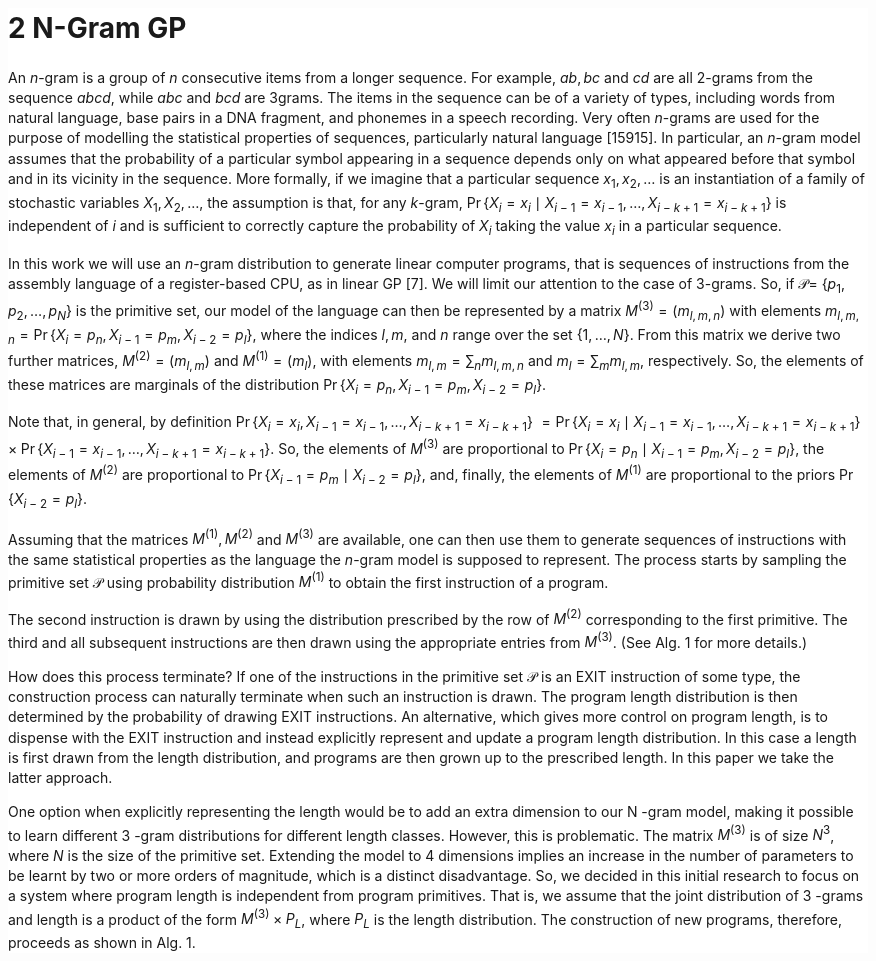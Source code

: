 # 2 N-Gram GP 

An $n$-gram is a group of $n$ consecutive items from a longer sequence. For example, $a b, b c$ and $c d$ are all 2-grams from the sequence $a b c d$, while $a b c$ and $b c d$ are 3grams. The items in the sequence can be of a variety of types, including words from natural language, base pairs in a DNA fragment, and phonemes in a speech recording. Very often $n$-grams are used for the purpose of modelling the statistical properties of sequences, particularly natural language [15915]. In particular, an $n$-gram model assumes that the probability of a particular symbol appearing in a sequence depends only on what appeared before that symbol and in its vicinity in the sequence. More formally, if we imagine that a particular sequence $x_{1}, x_{2}, \ldots$ is an instantiation of a family of stochastic variables $X_{1}, X_{2}, \ldots$, the assumption is that, for any $k$-gram, $\operatorname{Pr}\left\{X_{i}=x_{i} \mid X_{i-1}=x_{i-1}, \ldots, X_{i-k+1}=x_{i-k+1}\right\}$ is independent of $i$ and is sufficient to correctly capture the probability of $X_{i}$ taking the value $x_{i}$ in a particular sequence.

In this work we will use an $n$-gram distribution to generate linear computer programs, that is sequences of instructions from the assembly language of a register-based CPU, as in linear GP [7]. We will limit our attention to the case of 3-grams. So, if $\mathcal{P}=$ $\left\{p_{1}, p_{2}, \ldots, p_{N}\right\}$ is the primitive set, our model of the language can then be represented by a matrix $M^{(3)}=\left(m_{l, m, n}\right)$ with elements $m_{l, m, n}=\operatorname{Pr}\left\{X_{i}=p_{n}, X_{i-1}=p_{m}, X_{i-2}=p_{l}\right\}$, where the indices $l, m$, and $n$ range over the set $\{1, \ldots, N\}$. From this matrix we derive two further matrices, $M^{(2)}=\left(m_{l, m}\right)$ and $M^{(1)}=\left(m_{l}\right)$, with elements $m_{l, m}=\sum_{n} m_{l, m, n}$ and $m_{l}=\sum_{m} m_{l, m}$, respectively. So, the elements of these matrices are marginals of the distribution $\operatorname{Pr}\left\{X_{i}=p_{n}, X_{i-1}=p_{m}, X_{i-2}=p_{l}\right\}$.

Note that, in general, by definition $\operatorname{Pr}\left\{X_{i}=x_{i}, X_{i-1}=x_{i-1}, \ldots, X_{i-k+1}=x_{i-k+1}\right\}$ $=\operatorname{Pr}\left\{X_{i}=x_{i} \mid X_{i-1}=x_{i-1}, \ldots, X_{i-k+1}=x_{i-k+1}\right\} \times \operatorname{Pr}\left\{X_{i-1}=x_{i-1}, \ldots, X_{i-k+1}=x_{i-k+1}\right\}$. So, the elements of $M^{(3)}$ are proportional to $\operatorname{Pr}\left\{X_{i}=p_{n} \mid X_{i-1}=p_{m}, X_{i-2}=p_{l}\right\}$, the elements of $M^{(2)}$ are proportional to $\operatorname{Pr}\left\{X_{i-1}=p_{m} \mid X_{i-2}=p_{l}\right\}$, and, finally, the elements of $M^{(1)}$ are proportional to the priors $\operatorname{Pr}\left\{X_{i-2}=p_{l}\right\}$.

Assuming that the matrices $M^{(1)}, M^{(2)}$ and $M^{(3)}$ are available, one can then use them to generate sequences of instructions with the same statistical properties as the language the $n$-gram model is supposed to represent. The process starts by sampling the primitive set $\mathcal{P}$ using probability distribution $M^{(1)}$ to obtain the first instruction of a program.

The second instruction is drawn by using the distribution prescribed by the row of $M^{(2)}$ corresponding to the first primitive. The third and all subsequent instructions are then drawn using the appropriate entries from $M^{(3)}$. (See Alg. 1 for more details.)

How does this process terminate? If one of the instructions in the primitive set $\mathcal{P}$ is an EXIT instruction of some type, the construction process can naturally terminate when such an instruction is drawn. The program length distribution is then determined by the probability of drawing EXIT instructions. An alternative, which gives more control on program length, is to dispense with the EXIT instruction and instead explicitly represent and update a program length distribution. In this case a length is first drawn from the length distribution, and programs are then grown up to the prescribed length. In this paper we take the latter approach.

One option when explicitly representing the length would be to add an extra dimension to our N -gram model, making it possible to learn different 3 -gram distributions for different length classes. However, this is problematic. The matrix $M^{(3)}$ is of size $N^{3}$, where $N$ is the size of the primitive set. Extending the model to 4 dimensions implies an increase in the number of parameters to be learnt by two or more orders of magnitude, which is a distinct disadvantage. So, we decided in this initial research to focus on a system where program length is independent from program primitives. That is, we assume that the joint distribution of 3 -grams and length is a product of the form $M^{(3)} \times P_{L}$, where $P_{L}$ is the length distribution. The construction of new programs, therefore, proceeds as shown in Alg. 1.


[^0]:    ${ }^{1}$ In fact, there is a fundamental equivalence between probabilistic grammars and other probabilistic approaches (see [14] for a detailed explanation).
[^0]:    ${ }^{2}$ Regular solutions to a problem are normally more compact and easier to interpret. However, whether or not highly regular solutions exist for a particular problem, or are easier to find than irregular ones, depends on the problem. If there is regularity, N-gram GP can exploit it.